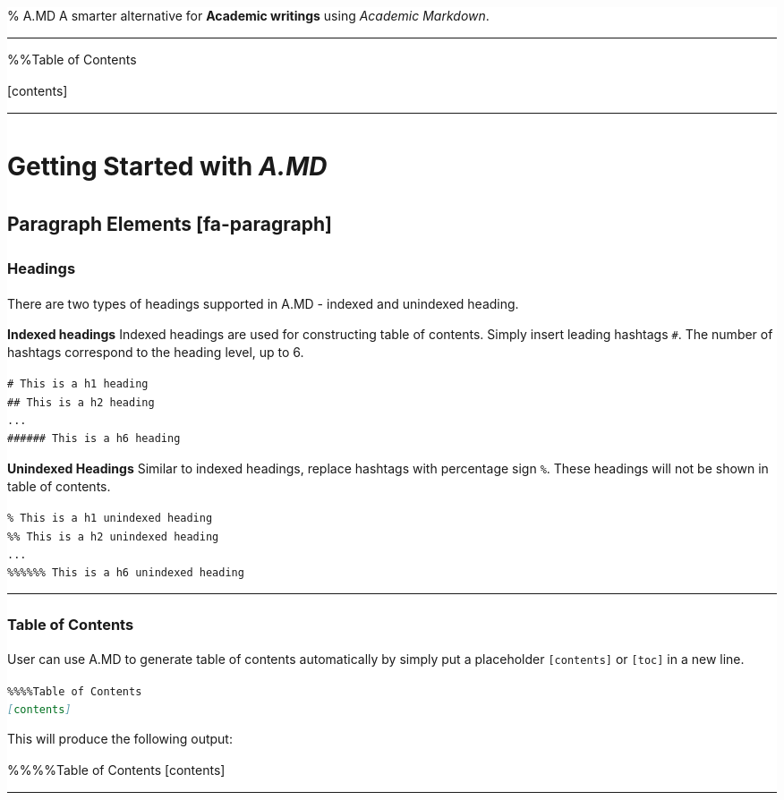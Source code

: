 % A.MD
A smarter alternative for **Academic writings** using *Academic Markdown*.
________________________________________________
%%Table of Contents

[contents]
________________________________________________

# Getting Started with *A.MD*

## Paragraph Elements [fa-paragraph]





### Headings
There are two types of headings supported in A.MD - indexed and unindexed heading.

**Indexed headings**
Indexed headings are used for constructing table of contents. Simply insert leading hashtags `#`. The number of hashtags correspond to the heading level, up to 6.

```MD
# This is a h1 heading
## This is a h2 heading
...
###### This is a h6 heading
```

**Unindexed Headings**
Similar to indexed headings, replace hashtags with percentage sign `%`. These headings will not be shown in table of contents.

```
% This is a h1 unindexed heading
%% This is a h2 unindexed heading
...
%%%%%% This is a h6 unindexed heading
```
________________________________________________




### Table of Contents
User can use A.MD to generate table of contents automatically by simply put a placeholder `[contents]` or `[toc]` in a new line.

```md
%%%%Table of Contents
[contents]
```
This will produce the following output:

%%%%Table of Contents
[contents]
________________________________________________


[hljs]: http://https://highlightjs.org
[langID]: http://highlightjs.readthedocs.io/en/latest/css-classes-reference.html#language-names-and-aliases
[katexurl]: https://khan.github.io/KaTeX/
[flowchartjs]: http://flowchart.js.org
[imperialURL]: http://www.imperial.ac.uk/
[imperialLogoURL]: https://www.imperial.ac.uk/ImageCropToolT4/imageTool/uploaded-images/Imperial_2_Pantones--tojpeg_1489141488532_x2.jpg
[img]: https://www.imperial.ac.uk/ImageCropToolT4/imageTool/uploaded-images/Imperial_2_Pantones--tojpeg_1489141488532_x2.jpg
[^secondFootnote]: The footnotes are automatically sorted according to the apearance order of footnote references. 